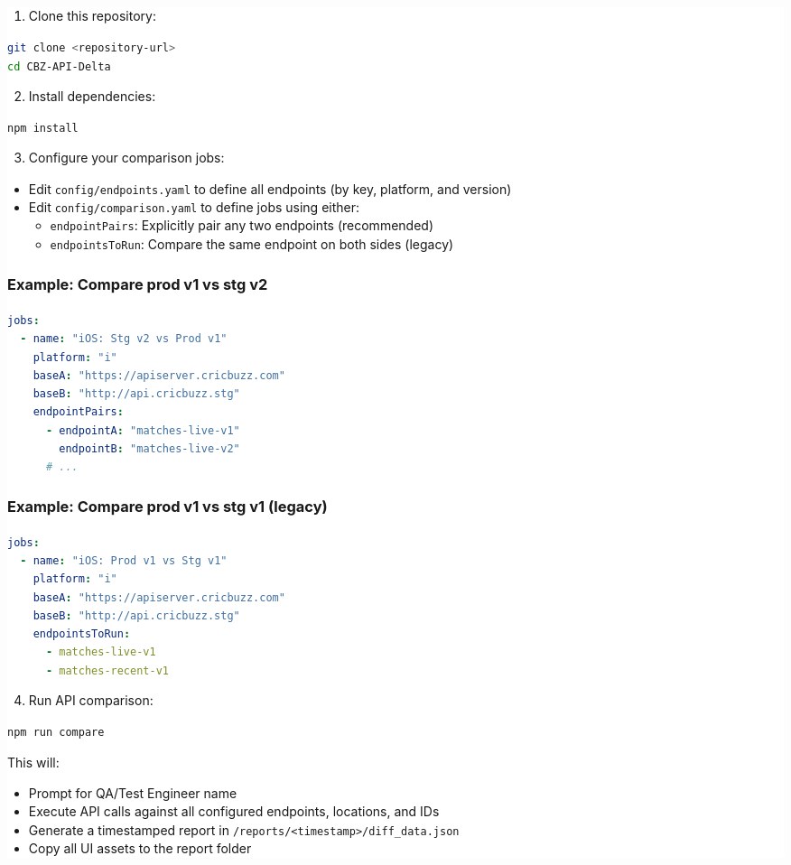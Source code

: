 1. Clone this repository:

```bash
git clone <repository-url>
cd CBZ-API-Delta
```

2. Install dependencies:

```bash
npm install
```

3. Configure your comparison jobs:

- Edit `config/endpoints.yaml` to define all endpoints (by key, platform, and version)
- Edit `config/comparison.yaml` to define jobs using either:
  - `endpointPairs`: Explicitly pair any two endpoints (recommended)
  - `endpointsToRun`: Compare the same endpoint on both sides (legacy)

### Example: Compare prod v1 vs stg v2
```yaml
jobs:
  - name: "iOS: Stg v2 vs Prod v1"
    platform: "i"
    baseA: "https://apiserver.cricbuzz.com"
    baseB: "http://api.cricbuzz.stg"
    endpointPairs:
      - endpointA: "matches-live-v1"
        endpointB: "matches-live-v2"
      # ...
```

### Example: Compare prod v1 vs stg v1 (legacy)
```yaml
jobs:
  - name: "iOS: Prod v1 vs Stg v1"
    platform: "i"
    baseA: "https://apiserver.cricbuzz.com"
    baseB: "http://api.cricbuzz.stg"
    endpointsToRun:
      - matches-live-v1
      - matches-recent-v1
```

4. Run API comparison:

```bash
npm run compare
```
This will:
- Prompt for QA/Test Engineer name
- Execute API calls against all configured endpoints, locations, and IDs
- Generate a timestamped report in `/reports/<timestamp>/diff_data.json`
- Copy all UI assets to the report folder
